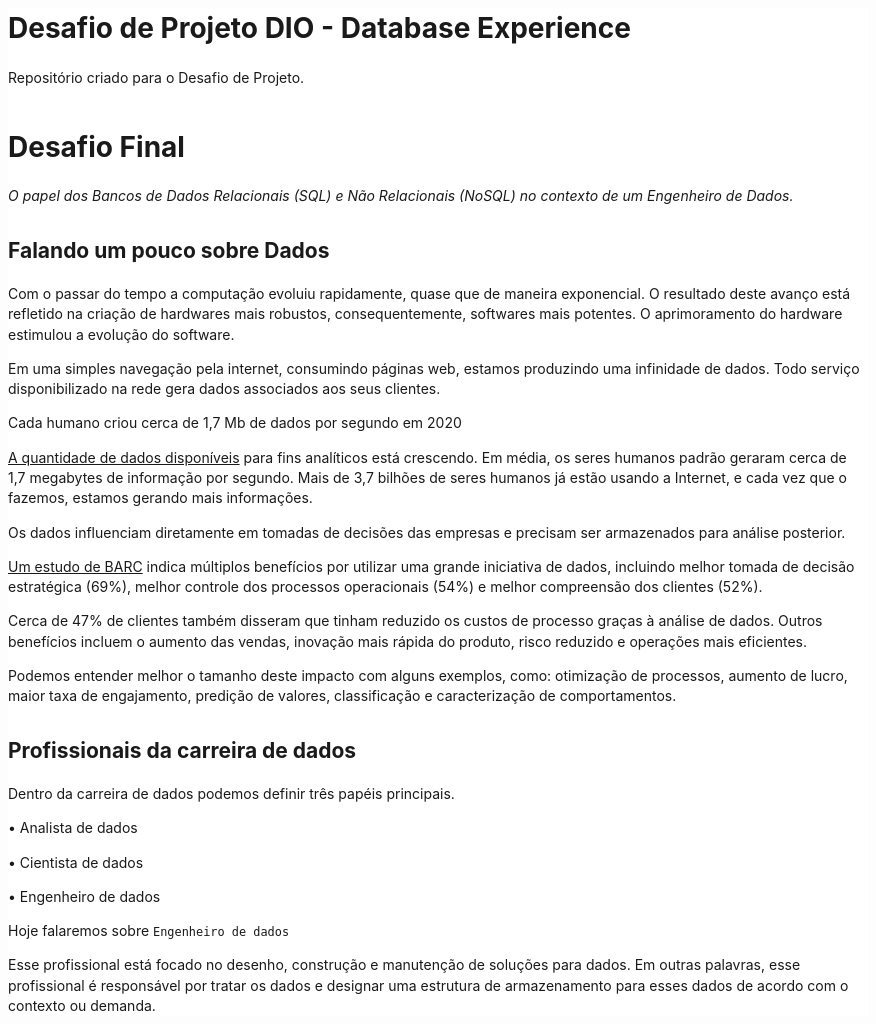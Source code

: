 # Desafio de Projeto DIO - Database Experience

Repositório criado para o Desafio de Projeto.


# **Desafio Final**
*O papel dos Bancos de Dados Relacionais (SQL) e Não Relacionais (NoSQL) no contexto de um Engenheiro de Dados.*

## **Falando um pouco sobre Dados**

Com o passar do tempo a computação evoluiu rapidamente, quase que de maneira exponencial. O resultado deste avanço está refletido na criação de hardwares mais robustos, consequentemente, softwares mais potentes. O aprimoramento do hardware estimulou a evolução do software.

Em uma simples navegação pela internet, consumindo páginas web, estamos produzindo uma infinidade de dados. Todo serviço disponibilizado na rede gera dados associados aos seus clientes. 
 
Cada humano criou cerca de 1,7 Mb de dados por segundo em 2020

[A quantidade de dados disponíveis](https://techjury.net/blog/how-much-data-is-created-every-day/) para fins analíticos está crescendo. Em média, os seres humanos padrão geraram cerca de 1,7 megabytes de informação por segundo. Mais de 3,7 bilhões de seres humanos já estão usando a Internet, e cada vez que o fazemos, estamos gerando mais informações.

Os dados influenciam diretamente em tomadas de decisões das empresas e precisam ser armazenados para análise posterior.

[Um estudo de BARC](https://bi-survey.com/big-data-benefits) indica múltiplos benefícios por utilizar uma grande iniciativa de dados, incluindo melhor tomada de decisão estratégica (69%), melhor controle dos processos operacionais (54%) e melhor compreensão dos clientes (52%).

Cerca de 47% de clientes também disseram que tinham reduzido os custos de processo graças à análise de dados. Outros benefícios incluem o aumento das vendas, inovação mais rápida do produto, risco reduzido e operações mais eficientes.

Podemos entender melhor o tamanho deste impacto com alguns exemplos, como: otimização de processos, aumento de lucro, maior taxa de engajamento, predição de valores, classificação e caracterização de comportamentos.

## **Profissionais da carreira de dados**

Dentro da carreira de dados podemos definir três papéis principais. 

•	Analista de dados

•	Cientista de dados

•	Engenheiro de dados

Hoje falaremos sobre `Engenheiro de dados`

Esse profissional está focado no desenho, construção e manutenção de soluções para dados. Em outras palavras, esse profissional é responsável por tratar os dados e designar uma estrutura de armazenamento para esses dados de acordo com o contexto ou demanda.
